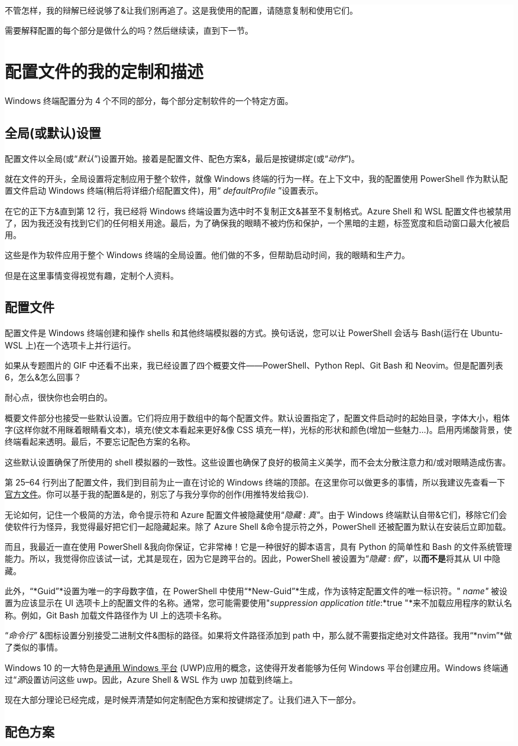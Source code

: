 不管怎样，我的辩解已经说够了&让我们别再追了。这是我使用的配置，请随意复制和使用它们。

需要解释配置的每个部分是做什么的吗？然后继续读，直到下一节。

# 配置文件的我的定制和描述

Windows 终端配置分为 4 个不同的部分，每个部分定制软件的一个特定方面。

## 全局(或默认)设置

配置文件以全局(或“*默认*”)设置开始。接着是配置文件、配色方案&，最后是按键绑定(或“*动作*”)。

就在文件的开头，全局设置将定制应用于整个软件，就像 Windows 终端的行为一样。在上下文中，我的配置使用 PowerShell 作为默认配置文件启动 Windows 终端(稍后将详细介绍配置文件)，用“ *defaultProfile* ”设置表示。

在它的正下方&直到第 12 行，我已经将 Windows 终端设置为选中时不复制正文&甚至不复制格式。Azure Shell 和 WSL 配置文件也被禁用了，因为我还没有找到它们的任何相关用途。最后，为了确保我的眼睛不被灼伤和保护，一个黑暗的主题，标签宽度和启动窗口最大化被启用。

这些是作为软件应用于整个 Windows 终端的全局设置。他们做的不多，但帮助启动时间，我的眼睛和生产力。

但是在这里事情变得视觉有趣，定制个人资料。

## **配置文件**

配置文件是 Windows 终端创建和操作 shells 和其他终端模拟器的方式。换句话说，您可以让 PowerShell 会话与 Bash(运行在 Ubuntu-WSL 上)在一个选项卡上并行运行。

如果从专题图片的 GIF 中还看不出来，我已经设置了四个概要文件——PowerShell、Python Repl、Git Bash 和 Neovim。但是配置列表 6，怎么&怎么回事？

耐心点，很快你也会明白的。

概要文件部分也接受一些默认设置。它们将应用于数组中的每个配置文件。默认设置指定了，配置文件启动时的起始目录，字体大小，粗体字(这样你就不用眯着眼睛看文本)，填充(使文本看起来更好&像 CSS 填充一样)，光标的形状和颜色(增加一些魅力…)。启用丙烯酸背景，使终端看起来透明。最后，不要忘记配色方案的名称。

这些默认设置确保了所使用的 shell 模拟器的一致性。这些设置也确保了良好的极简主义美学，而不会太分散注意力和/或对眼睛造成伤害。

第 25–64 行列出了配置文件，我们到目前为止一直在讨论的 Windows 终端的顶部。在这里你可以做更多的事情，所以我建议先查看一下[官方文件](https://docs.microsoft.com/en-us/windows/terminal/customize-settings/profile-settings)。你可以基于我的配置&是的，别忘了与我分享你的创作(用推特发给我😉).

无论如何，记住一个极简的方法，命令提示符和 Azure 配置文件被隐藏使用“*隐藏* : *真"*。由于 Windows 终端默认自带&它们，移除它们会使软件行为怪异，我觉得最好把它们一起隐藏起来。除了 Azure Shell &命令提示符之外，PowerShell 还被配置为默认在安装后立即加载。

而且，我最近一直在使用 PowerShell &我向你保证，它非常棒！它是一种很好的脚本语言，具有 Python 的简单性和 Bash 的文件系统管理能力。所以，我觉得你应该试一试，尤其是现在，因为它是跨平台的。因此，PowerShell 被设置为“*隐藏* : *假*”，以**而不是**将其从 UI 中隐藏。

此外，“*Guid”*设置为唯一的字母数字值，在 PowerShell 中使用“*New-Guid”*生成，作为该特定配置文件的唯一标识符。" *name"* 被设置为应该显示在 UI 选项卡上的配置文件的名称。通常，您可能需要使用"*suppression application title*:*true "*来不加载应用程序的默认名称。例如，Git Bash 加载文件路径作为 UI 上的选项卡名称。

“*命令行”* &图标设置分别接受二进制文件&图标的路径。如果将文件路径添加到 path 中，那么就不需要指定绝对文件路径。我用“*nvim”*做了类似的事情。

Windows 10 的一大特色是[通用 Windows 平台](https://docs.microsoft.com/en-us/windows/uwp/get-started/universal-application-platform-guide) (UWP)应用的概念，这使得开发者能够为任何 Windows 平台创建应用。Windows 终端通过“*源*设置访问这些 uwp。因此，Azure Shell & WSL 作为 uwp 加载到终端上。

现在大部分理论已经完成，是时候弄清楚如何定制配色方案和按键绑定了。让我们进入下一部分。

## **配色方案**
